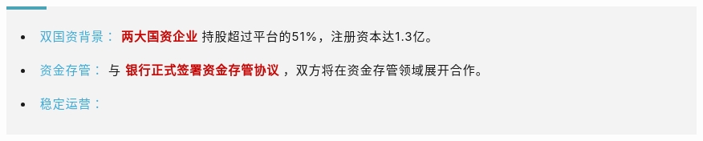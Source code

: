 <section style="max-width: 100%;transform: rotate(0deg);box-sizing: border-box !important;word-wrap: break-word !important;">
<section class="" style="max-width: 100%;width: 50px;height: 4px;background-color: rgb(75, 164, 181);box-sizing: border-box !important;word-wrap: break-word !important;">
</section>
</section>
<section style="margin-top: -4px;padding: 10px;max-width: 100%;background-color: rgb(243, 243, 243);box-sizing: border-box !important;word-wrap: break-word !important;">
<ul class="list-paddingleft-2" style="">
<li>
<p style="margin-right: 8px;margin-left: 8px;max-width: 100%;min-height: 1em;line-height: 2em;box-sizing: border-box !important;word-wrap: break-word !important;">
<span style="max-width: 100%;letter-spacing: 1px;font-size: 15px;color: rgb(61, 170, 214);box-sizing: border-box !important;word-wrap: break-word !important;">
                    双国资背景：
                   </span>
<span style="max-width: 100%;color: rgb(197, 8, 6);box-sizing: border-box !important;word-wrap: break-word !important;">
<strong style="max-width: 100%;box-sizing: border-box !important;word-wrap: break-word !important;">
<span style="max-width: 100%;letter-spacing: 1px;font-size: 15px;box-sizing: border-box !important;word-wrap: break-word !important;">
                      两大国资企业
                     </span>
</strong>
</span>
<span style="max-width: 100%;letter-spacing: 1px;font-size: 15px;box-sizing: border-box !important;word-wrap: break-word !important;">
                    持股超过平台的51%，注册资本达1.3亿。
                   </span>
</p>
</li>
<li>
<p style="margin-right: 8px;margin-left: 8px;max-width: 100%;min-height: 1em;line-height: 2em;box-sizing: border-box !important;word-wrap: break-word !important;">
<span style="max-width: 100%;letter-spacing: 1px;font-size: 15px;color: rgb(61, 170, 214);box-sizing: border-box !important;word-wrap: break-word !important;">
                    资金存管：
                   </span>
<span style="max-width: 100%;letter-spacing: 1px;font-size: 15px;box-sizing: border-box !important;word-wrap: break-word !important;">
                    与
                   </span>
<span style="max-width: 100%;letter-spacing: 1px;font-size: 15px;color: rgb(197, 8, 6);box-sizing: border-box !important;word-wrap: break-word !important;">
<strong style="max-width: 100%;box-sizing: border-box !important;word-wrap: break-word !important;">
                     银行正式签署资金存管协议
                    </strong>
</span>
<span style="max-width: 100%;letter-spacing: 1px;font-size: 15px;box-sizing: border-box !important;word-wrap: break-word !important;">
                    ，双方将在资金存管领域展开合作。
                   </span>
</p>
</li>
<li>
<p style="margin-right: 8px;margin-left: 8px;max-width: 100%;min-height: 1em;line-height: 2em;box-sizing: border-box !important;word-wrap: break-word !important;">
<span style="max-width: 100%;letter-spacing: 1px;font-size: 15px;color: rgb(61, 170, 214);box-sizing: border-box !important;word-wrap: break-word !important;">
                    稳定运营：
                   </span>
